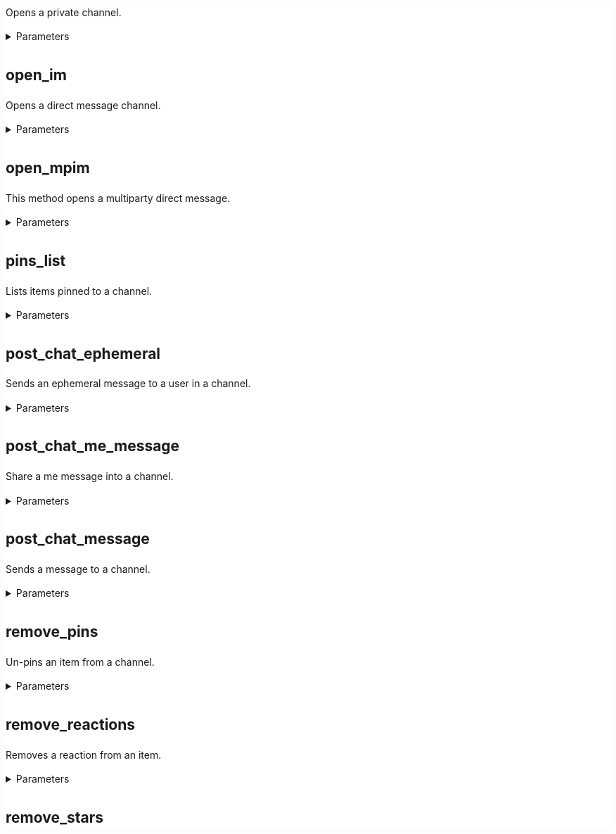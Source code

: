 Opens a private channel.

<details><summary>Parameters</summary></details>

## open_im

Opens a direct message channel.

<details><summary>Parameters</summary></details>

## open_mpim

This method opens a multiparty direct message.

<details><summary>Parameters</summary></details>

## pins_list

Lists items pinned to a channel.

<details><summary>Parameters</summary></details>

## post_chat_ephemeral

Sends an ephemeral message to a user in a channel.

<details><summary>Parameters</summary></details>

## post_chat_me_message

Share a me message into a channel.

<details><summary>Parameters</summary></details>

## post_chat_message

Sends a message to a channel.

<details><summary>Parameters</summary></details>

## remove_pins

Un-pins an item from a channel.

<details><summary>Parameters</summary></details>

## remove_reactions

Removes a reaction from an item.

<details><summary>Parameters</summary></details>

## remove_stars
